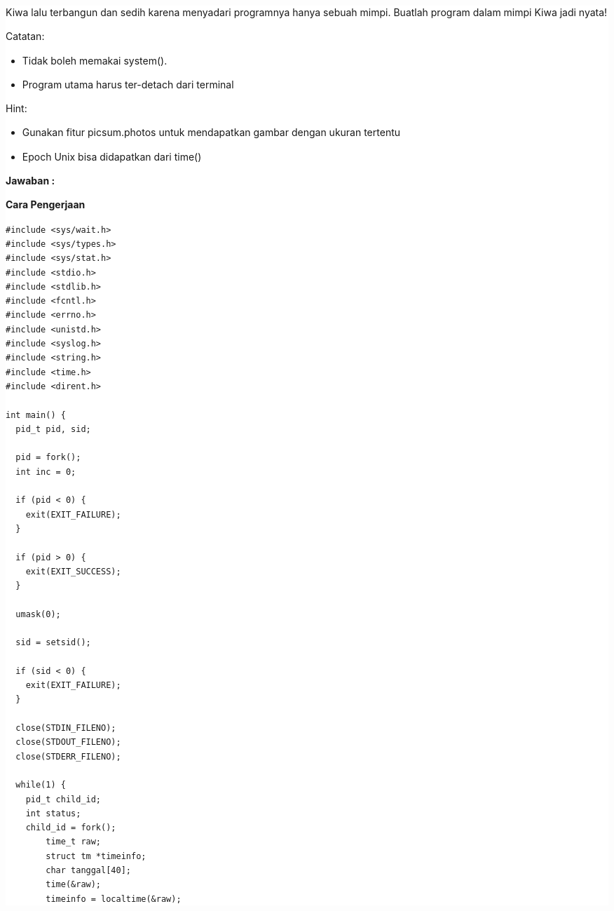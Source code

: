 Kiwa lalu terbangun dan sedih karena menyadari programnya hanya sebuah mimpi. Buatlah program dalam mimpi Kiwa jadi nyata!

Catatan:

- Tidak boleh memakai system().

- Program utama harus ter-detach dari terminal

Hint:

- Gunakan fitur picsum.photos untuk mendapatkan gambar dengan ukuran tertentu

- Epoch Unix bisa didapatkan dari time()

**Jawaban :**

**Cara Pengerjaan**

```
#include <sys/wait.h>
#include <sys/types.h>
#include <sys/stat.h>
#include <stdio.h>
#include <stdlib.h>
#include <fcntl.h>
#include <errno.h>
#include <unistd.h>
#include <syslog.h>
#include <string.h>
#include <time.h>
#include <dirent.h>

int main() {
  pid_t pid, sid;

  pid = fork();
  int inc = 0;

  if (pid < 0) {
    exit(EXIT_FAILURE);
  }

  if (pid > 0) {
    exit(EXIT_SUCCESS);
  }

  umask(0);

  sid = setsid();

  if (sid < 0) {
    exit(EXIT_FAILURE);
  }

  close(STDIN_FILENO);
  close(STDOUT_FILENO);
  close(STDERR_FILENO);

  while(1) {
	pid_t child_id;
	int status;
	child_id = fork();
        time_t raw;
        struct tm *timeinfo;
        char tanggal[40];
        time(&raw);
        timeinfo = localtime(&raw);
```